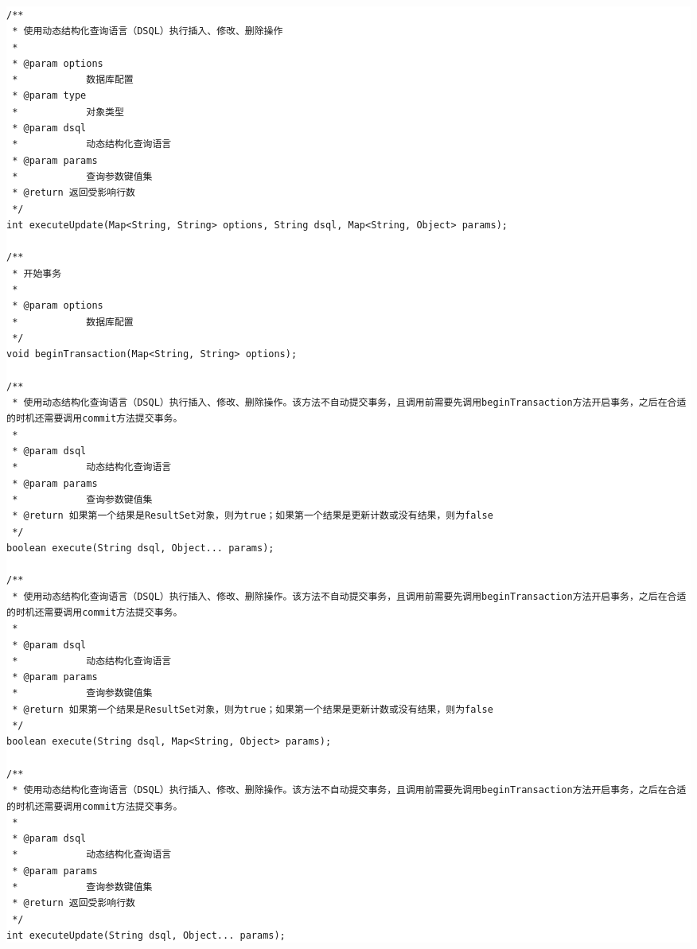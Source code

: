 	/**
	 * 使用动态结构化查询语言（DSQL）执行插入、修改、删除操作
	 * 
	 * @param options
	 *            数据库配置
	 * @param type
	 *            对象类型
	 * @param dsql
	 *            动态结构化查询语言
	 * @param params
	 *            查询参数键值集
	 * @return 返回受影响行数
	 */
	int executeUpdate(Map<String, String> options, String dsql, Map<String, Object> params);

	/**
	 * 开始事务
	 * 
	 * @param options
	 *            数据库配置
	 */
	void beginTransaction(Map<String, String> options);

	/**
	 * 使用动态结构化查询语言（DSQL）执行插入、修改、删除操作。该方法不自动提交事务，且调用前需要先调用beginTransaction方法开启事务，之后在合适的时机还需要调用commit方法提交事务。
	 * 
	 * @param dsql
	 *            动态结构化查询语言
	 * @param params
	 *            查询参数键值集
	 * @return 如果第一个结果是ResultSet对象，则为true；如果第一个结果是更新计数或没有结果，则为false
	 */
	boolean execute(String dsql, Object... params);

	/**
	 * 使用动态结构化查询语言（DSQL）执行插入、修改、删除操作。该方法不自动提交事务，且调用前需要先调用beginTransaction方法开启事务，之后在合适的时机还需要调用commit方法提交事务。
	 * 
	 * @param dsql
	 *            动态结构化查询语言
	 * @param params
	 *            查询参数键值集
	 * @return 如果第一个结果是ResultSet对象，则为true；如果第一个结果是更新计数或没有结果，则为false
	 */
	boolean execute(String dsql, Map<String, Object> params);

	/**
	 * 使用动态结构化查询语言（DSQL）执行插入、修改、删除操作。该方法不自动提交事务，且调用前需要先调用beginTransaction方法开启事务，之后在合适的时机还需要调用commit方法提交事务。
	 * 
	 * @param dsql
	 *            动态结构化查询语言
	 * @param params
	 *            查询参数键值集
	 * @return 返回受影响行数
	 */
	int executeUpdate(String dsql, Object... params);
